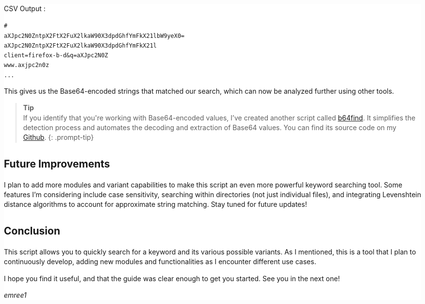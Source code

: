 CSV Output :
```
#
aXJpc2N0ZntpX2FtX2FuX2lkaW90X3dpdGhfYmFkX21lbW9yeX0=
aXJpc2N0ZntpX2FtX2FuX2lkaW90X3dpdGhfYmFkX21l
client=firefox-b-d&q=aXJpc2N0Z
www.axjpc2n0z
...
```

This gives us the Base64-encoded strings that matched our search, which can now be analyzed further using other tools.

> **Tip**   
> If you identify that you're working with Base64-encoded values, I’ve created another script called [b64find](https://emree-1.github.io/posts/b64-find/). It simplifies the detection process and automates the decoding and extraction of Base64 values. You can find its source code on my [Github](https://github.com/emree-1/tools/tree/main).
{: .prompt-tip}

## Future Improvements

I plan to add more modules and variant capabilities to make this script an even more powerful keyword searching tool. Some features I’m considering include case sensitivity, searching within directories (not just individual files), and integrating Levenshtein distance algorithms to account for approximate string matching. Stay tuned for future updates!

## Conclusion

This script allows you to quickly search for a keyword and its various possible variants. As I mentioned, this is a tool that I plan to continuously develop, adding new modules and functionalities as I encounter different use cases.

I hope you find it useful, and that the guide was clear enough to get you started. See you in the next one!

*emree1*
